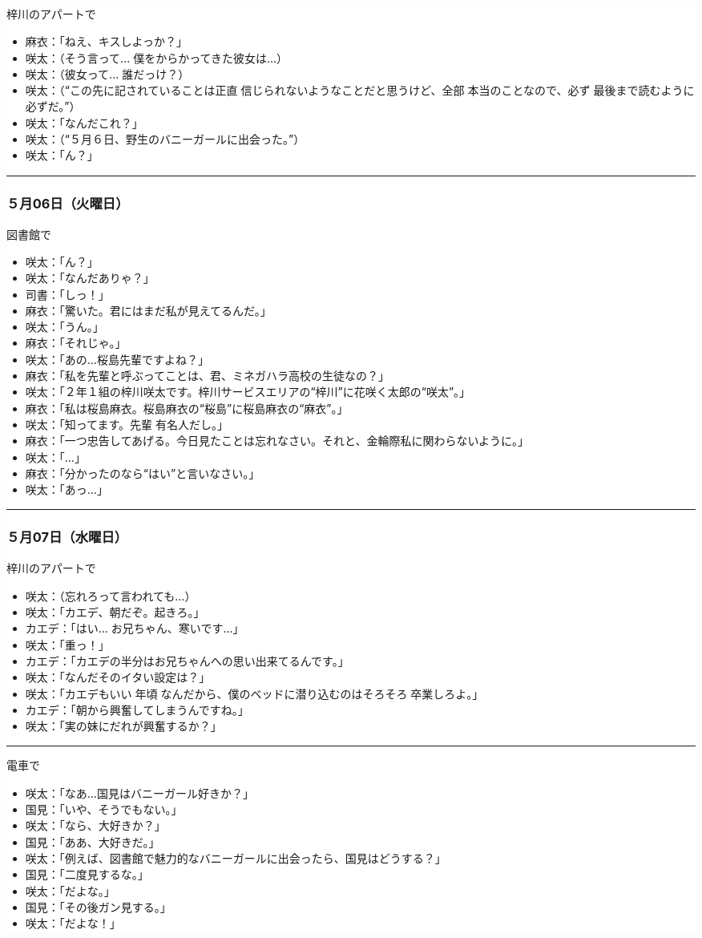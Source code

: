 
梓川のアパートで

- 麻衣：「ねえ、キスしよっか？」
- 咲太：（そう言って... 僕をからかってきた彼女は...）
- 咲太：（彼女って... 誰だっけ？）
- 咲太：（“この先に記されていることは正直 信じられないようなことだと思うけど、全部 本当のことなので、必ず 最後まで読むように必ずだ。”）
- 咲太：「なんだこれ？」
- 咲太：（“５月６日、野生のバニーガールに出会った。”）
- 咲太：「ん？」

---

### ５月06日（火曜日）

図書館で

- 咲太：「ん？」
- 咲太：「なんだありゃ？」
- 司書：「しっ！」
- 麻衣：「驚いた。君にはまだ私が見えてるんだ。」
- 咲太：「うん。」
- 麻衣：「それじゃ。」
- 咲太：「あの...桜島先輩ですよね？」
- 麻衣：「私を先輩と呼ぶってことは、君、ミネガハラ高校の生徒なの？」
- 咲太：「２年１組の梓川咲太です。梓川サービスエリアの“梓川”に花咲く太郎の“咲太”。」
- 麻衣：「私は桜島麻衣。桜島麻衣の“桜島”に桜島麻衣の“麻衣”。」
- 咲太：「知ってます。先輩 有名人だし。」
- 麻衣：「一つ忠告してあげる。今日見たことは忘れなさい。それと、金輪際私に関わらないように。」
- 咲太：「...」
- 麻衣：「分かったのなら“はい”と言いなさい。」
- 咲太：「あっ...」

---

### ５月07日（水曜日）

梓川のアパートで
- 咲太：（忘れろって言われても...）
- 咲太：「カエデ、朝だぞ。起きろ。」
- カエデ：「はい... お兄ちゃん、寒いです...」
- 咲太：「重っ！」
- カエデ：「カエデの半分はお兄ちゃんへの思い出来てるんです。」
- 咲太：「なんだそのイタい設定は？」
- 咲太：「カエデもいい 年頃 なんだから、僕のベッドに潜り込むのはそろそろ 卒業しろよ。」
- カエデ：「朝から興奮してしまうんですね。」
- 咲太：「実の妹にだれが興奮するか？」

---

電車で

- 咲太：「なあ...国見はバニーガール好きか？」
- 国見：「いや、そうでもない。」
- 咲太：「なら、大好きか？」
- 国見：「ああ、大好きだ。」
- 咲太：「例えば、図書館で魅力的なバニーガールに出会ったら、国見はどうする？」
- 国見：「二度見するな。」
- 咲太：「だよな。」
- 国見：「その後ガン見する。」
- 咲太：「だよな！」
